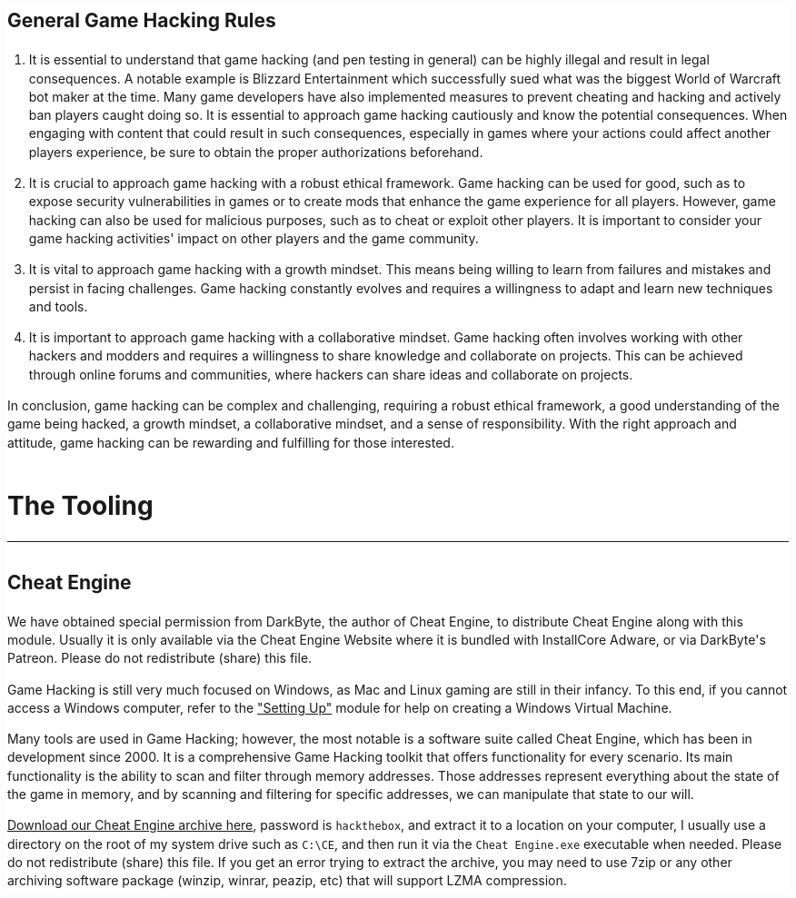 ## General Game Hacking Rules

1. It is essential to understand that game hacking (and pen testing in general) can be highly illegal and result in legal consequences. A notable example is Blizzard Entertainment which successfully sued what was the biggest World of Warcraft bot maker at the time. Many game developers have also implemented measures to prevent cheating and hacking and actively ban players caught doing so. It is essential to approach game hacking cautiously and know the potential consequences. When engaging with content that could result in such consequences, especially in games where your actions could affect another players experience, be sure to obtain the proper authorizations beforehand.

2. It is crucial to approach game hacking with a robust ethical framework. Game hacking can be used for good, such as to expose security vulnerabilities in games or to create mods that enhance the game experience for all players. However, game hacking can also be used for malicious purposes, such as to cheat or exploit other players. It is important to consider your game hacking activities' impact on other players and the game community.

3. It is vital to approach game hacking with a growth mindset. This means being willing to learn from failures and mistakes and persist in facing challenges. Game hacking constantly evolves and requires a willingness to adapt and learn new techniques and tools.

4. It is important to approach game hacking with a collaborative mindset. Game hacking often involves working with other hackers and modders and requires a willingness to share knowledge and collaborate on projects. This can be achieved through online forums and communities, where hackers can share ideas and collaborate on projects.


In conclusion, game hacking can be complex and challenging, requiring a robust ethical framework, a good understanding of the game being hacked, a growth mindset, a collaborative mindset, and a sense of responsibility. With the right approach and attitude, game hacking can be rewarding and fulfilling for those interested.


# The Tooling

* * *

## Cheat Engine

We have obtained special permission from DarkByte, the author of Cheat Engine, to distribute Cheat Engine along with this module. Usually it is only available via the Cheat Engine Website where it is bundled with InstallCore Adware, or via DarkByte's Patreon. Please do not redistribute (share) this file.

Game Hacking is still very much focused on Windows, as Mac and Linux gaming are still in their infancy. To this end, if you cannot access a Windows computer, refer to the ["Setting Up"](https://academy.hackthebox.com/module/details/87/) module for help on creating a Windows Virtual Machine.

Many tools are used in Game Hacking; however, the most notable is a software suite called Cheat Engine, which has been in development since 2000. It is a comprehensive Game Hacking toolkit that offers functionality for every scenario. Its main functionality is the ability to scan and filter through memory addresses. Those addresses represent everything about the state of the game in memory, and by scanning and filtering for specific addresses, we can manipulate that state to our will.

[Download our Cheat Engine archive here](https://academy.hackthebox.com/storage/modules/182/CheatEngine-7.5-HTB.zip), password is `hackthebox`, and extract it to a location on your computer, I usually use a directory on the root of my system drive such as `C:\CE`, and then run it via the `Cheat Engine.exe` executable when needed. Please do not redistribute (share) this file. If you get an error trying to extract the archive, you may need to use 7zip or any other archiving software package (winzip, winrar, peazip, etc) that will support LZMA compression.
